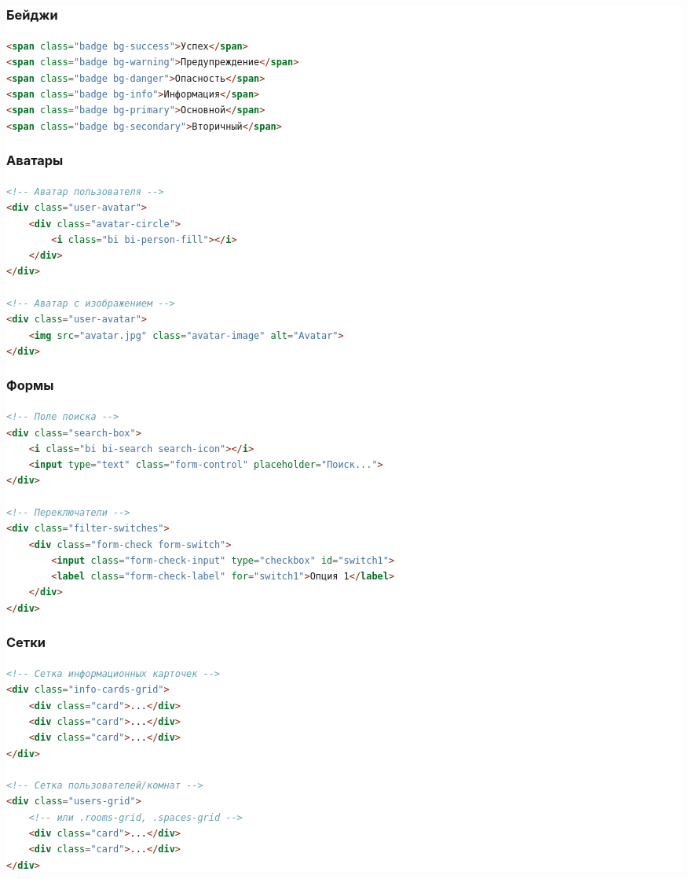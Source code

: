 ### Бейджи
```html
<span class="badge bg-success">Успех</span>
<span class="badge bg-warning">Предупреждение</span>
<span class="badge bg-danger">Опасность</span>
<span class="badge bg-info">Информация</span>
<span class="badge bg-primary">Основной</span>
<span class="badge bg-secondary">Вторичный</span>
```

### Аватары
```html
<!-- Аватар пользователя -->
<div class="user-avatar">
    <div class="avatar-circle">
        <i class="bi bi-person-fill"></i>
    </div>
</div>

<!-- Аватар с изображением -->
<div class="user-avatar">
    <img src="avatar.jpg" class="avatar-image" alt="Avatar">
</div>
```

### Формы
```html
<!-- Поле поиска -->
<div class="search-box">
    <i class="bi bi-search search-icon"></i>
    <input type="text" class="form-control" placeholder="Поиск...">
</div>

<!-- Переключатели -->
<div class="filter-switches">
    <div class="form-check form-switch">
        <input class="form-check-input" type="checkbox" id="switch1">
        <label class="form-check-label" for="switch1">Опция 1</label>
    </div>
</div>
```

### Сетки
```html
<!-- Сетка информационных карточек -->
<div class="info-cards-grid">
    <div class="card">...</div>
    <div class="card">...</div>
    <div class="card">...</div>
</div>

<!-- Сетка пользователей/комнат -->
<div class="users-grid">
    <!-- или .rooms-grid, .spaces-grid -->
    <div class="card">...</div>
    <div class="card">...</div>
</div>
```
